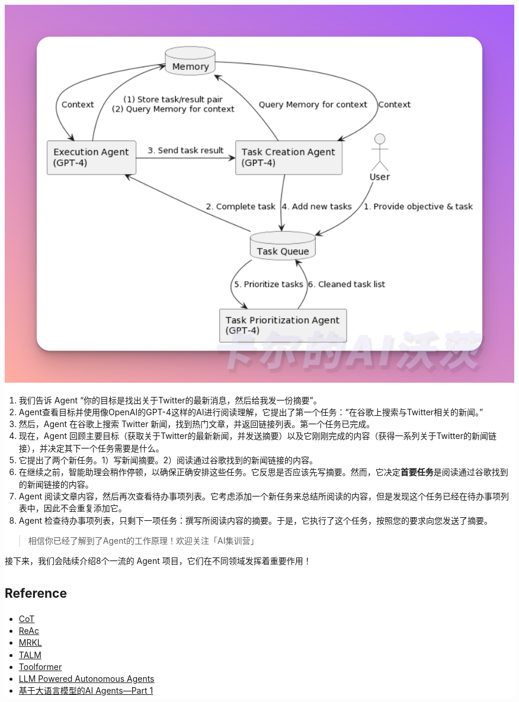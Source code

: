 ![flow](./img/flow.png)

1. 我们告诉 Agent “你的目标是找出关于Twitter的最新消息，然后给我发一份摘要”。
2. Agent查看目标并使用像OpenAI的GPT-4这样的AI进行阅读理解，它提出了第一个任务：“在谷歌上搜索与Twitter相关的新闻。”
3. 然后，Agent 在谷歌上搜索 Twitter 新闻，找到热门文章，并返回链接列表。第一个任务已完成。
4. 现在，Agent 回顾主要目标（获取关于Twitter的最新新闻，并发送摘要）以及它刚刚完成的内容（获得一系列关于Twitter的新闻链接），并决定其下一个任务需要是什么。
5. 它提出了两个新任务。1）写新闻摘要。2）阅读通过谷歌找到的新闻链接的内容。
6. 在继续之前，智能助理会稍作停顿，以确保正确安排这些任务。它反思是否应该先写摘要。然而，它决定**首要任务**是阅读通过谷歌找到的新闻链接的内容。
7. Agent 阅读文章内容，然后再次查看待办事项列表。它考虑添加一个新任务来总结所阅读的内容，但是发现这个任务已经在待办事项列表中，因此不会重复添加它。
8. Agent 检查待办事项列表，只剩下一项任务：撰写所阅读内容的摘要。于是，它执行了这个任务，按照您的要求向您发送了摘要。

> 相信你已经了解到了Agent的工作原理！欢迎关注「AI集训营」

接下来，我们会陆续介绍8个一流的 Agent 项目，它们在不同领域发挥着重要作用！

## Reference
- [CoT](https://arxiv.org/abs/2201.1190)
- [ReAc](https://arxiv.org/abs/2210.0362)
- [MRKL](https://arxiv.org/abs/2205.0044)
- [TALM](https://arxiv.org/abs/2205.12255)
- [Toolformer](https://arxiv.org/abs/2302.0476)
- [LLM Powered Autonomous Agents](https://lilianweng.github.io/posts/2023-06-23-agent/)
- [基于大语言模型的AI Agents—Part 1](https://www.breezedeus.com/article/ai-agent-part1)